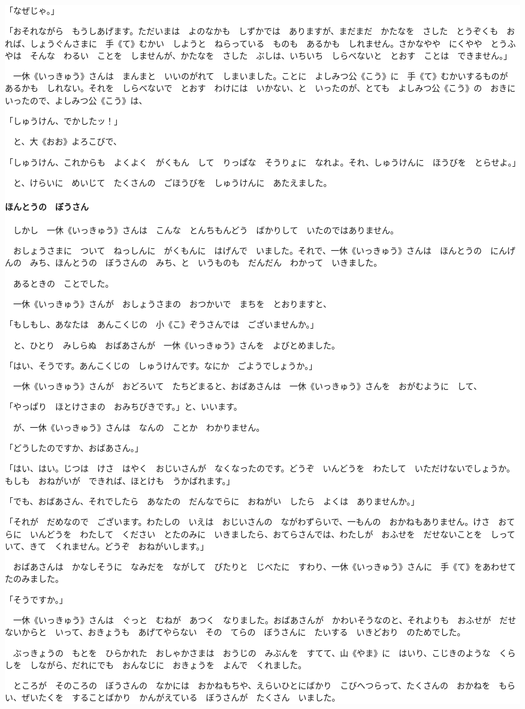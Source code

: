 「なぜじゃ。」

「おそれながら　もうしあげます。ただいまは　よのなかも　しずかでは　ありますが、まだまだ　かたなを　さした　とうぞくも　おれば、しょうぐんさまに　手《て》むかい　しようと　ねらっている　ものも　あるかも　しれません。さかなやや　にくやや　とうふやは　そんな　わるい　ことを　しませんが、かたなを　さした　ぶしは、いちいち　しらべないと　とおす　ことは　できません。」

　一休《いっきゅう》さんは　まんまと　いいのがれて　しまいました。ことに　よしみつ公《こう》に　手《て》むかいするものが　あるかも　しれない。それを　しらべないで　とおす　わけには　いかない、と　いったのが、とても　よしみつ公《こう》の　おきにいったので、よしみつ公《こう》は、

「しゅうけん、でかしたッ！」

　と、大《おお》よろこびで、

「しゅうけん、これからも　よくよく　がくもん　して　りっぱな　そうりょに　なれよ。それ、しゅうけんに　ほうびを　とらせよ。」

　と、けらいに　めいじて　たくさんの　ごほうびを　しゅうけんに　あたえました。



#### ほんとうの　ぼうさん




　しかし　一休《いっきゅう》さんは　こんな　とんちもんどう　ばかりして　いたのではありません。

　おしょうさまに　ついて　ねっしんに　がくもんに　はげんで　いました。それで、一休《いっきゅう》さんは　ほんとうの　にんげんの　みち、ほんとうの　ぼうさんの　みち、と　いうものも　だんだん　わかって　いきました。

　あるときの　ことでした。

　一休《いっきゅう》さんが　おしょうさまの　おつかいで　まちを　とおりますと、

「もしもし、あなたは　あんこくじの　小《こ》ぞうさんでは　ございませんか。」

　と、ひとり　みしらぬ　おばあさんが　一休《いっきゅう》さんを　よびとめました。

「はい、そうです。あんこくじの　しゅうけんです。なにか　ごようでしょうか。」

　一休《いっきゅう》さんが　おどろいて　たちどまると、おばあさんは　一休《いっきゅう》さんを　おがむように　して、

「やっぱり　ほとけさまの　おみちびきです。」と、いいます。

　が、一休《いっきゅう》さんは　なんの　ことか　わかりません。

「どうしたのですか、おばあさん。」

「はい、はい。じつは　けさ　はやく　おじいさんが　なくなったのです。どうぞ　いんどうを　わたして　いただけないでしょうか。もしも　おねがいが　できれば、ほとけも　うかばれます。」

「でも、おばあさん、それでしたら　あなたの　だんなでらに　おねがい　したら　よくは　ありませんか。」

「それが　だめなので　ございます。わたしの　いえは　おじいさんの　ながわずらいで、一もんの　おかねもありません。けさ　おてらに　いんどうを　わたして　ください　とたのみに　いきましたら、おてらさんでは、わたしが　おふせを　だせないことを　しっていて、きて　くれません。どうぞ　おねがいします。」

　おばあさんは　かなしそうに　なみだを　ながして　ぴたりと　じべたに　すわり、一休《いっきゅう》さんに　手《て》をあわせて　たのみました。

「そうですか。」

　一休《いっきゅう》さんは　ぐっと　むねが　あつく　なりました。おばあさんが　かわいそうなのと、それよりも　おふせが　だせないからと　いって、おきょうも　あげてやらない　その　てらの　ぼうさんに　たいする　いきどおり　のためでした。

　ぶっきょうの　もとを　ひらかれた　おしゃかさまは　おうじの　みぶんを　すてて、山《やま》に　はいり、こじきのような　くらしを　しながら、だれにでも　おんなじに　おきょうを　よんで　くれました。

　ところが　そのころの　ぼうさんの　なかには　おかねもちや、えらいひとにばかり　こびへつらって、たくさんの　おかねを　もらい、ぜいたくを　することばかり　かんがえている　ぼうさんが　たくさん　いました。
